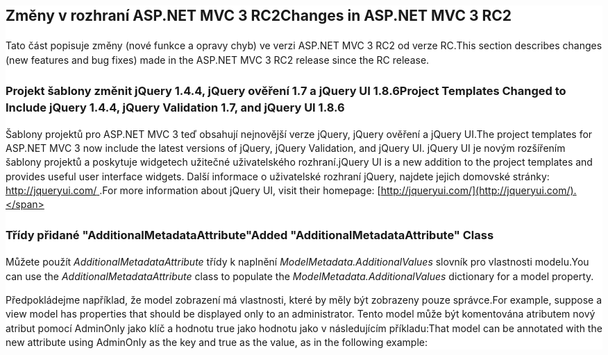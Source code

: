 
<a id="_Toc2"></a>
## <a name="changes-in-aspnet-mvc-3-rc2"></a><span data-ttu-id="b5b9c-374">Změny v rozhraní ASP.NET MVC 3 RC2</span><span class="sxs-lookup"><span data-stu-id="b5b9c-374">Changes in ASP.NET MVC 3 RC2</span></span>

<span data-ttu-id="b5b9c-375">Tato část popisuje změny (nové funkce a opravy chyb) ve verzi ASP.NET MVC 3 RC2 od verze RC.</span><span class="sxs-lookup"><span data-stu-id="b5b9c-375">This section describes changes (new features and bug fixes) made in the ASP.NET MVC 3 RC2 release since the RC release.</span></span>

<a id="_Toc2_1"></a>
### <a name="project-templates-changed-to-include-jquery-144-jquery-validation-17-and-jquery-ui-186"></a><span data-ttu-id="b5b9c-376">Projekt šablony změnit jQuery 1.4.4, jQuery ověření 1.7 a jQuery UI 1.8.6</span><span class="sxs-lookup"><span data-stu-id="b5b9c-376">Project Templates Changed to Include jQuery 1.4.4, jQuery Validation 1.7, and jQuery UI 1.8.6</span></span>

<span data-ttu-id="b5b9c-377">Šablony projektů pro ASP.NET MVC 3 teď obsahují nejnovější verze jQuery, jQuery ověření a jQuery UI.</span><span class="sxs-lookup"><span data-stu-id="b5b9c-377">The project templates for ASP.NET MVC 3 now include the latest versions of jQuery, jQuery Validation, and jQuery UI.</span></span> <span data-ttu-id="b5b9c-378">jQuery UI je novým rozšířením šablony projektů a poskytuje widgetech užitečné uživatelského rozhraní.</span><span class="sxs-lookup"><span data-stu-id="b5b9c-378">jQuery UI is a new addition to the project templates and provides useful user interface widgets.</span></span> <span data-ttu-id="b5b9c-379">Další informace o uživatelské rozhraní jQuery, najdete jejich domovské stránky: [ http://jqueryui.com/ ](http://jqueryui.com/).</span><span class="sxs-lookup"><span data-stu-id="b5b9c-379">For more information about jQuery UI, visit their homepage: [http://jqueryui.com/](http://jqueryui.com/).</span></span>

<a id="_Toc2_2"></a>
### <a name="added-additionalmetadataattribute-class"></a><span data-ttu-id="b5b9c-380">Třídy přidané "AdditionalMetadataAttribute"</span><span class="sxs-lookup"><span data-stu-id="b5b9c-380">Added "AdditionalMetadataAttribute" Class</span></span>

<span data-ttu-id="b5b9c-381">Můžete použít *AdditionalMetadataAttribute* třídy k naplnění *ModelMetadata.AdditionalValues* slovník pro vlastnosti modelu.</span><span class="sxs-lookup"><span data-stu-id="b5b9c-381">You can use the *AdditionalMetadataAttribute* class to populate the *ModelMetadata.AdditionalValues* dictionary for a model property.</span></span>

<span data-ttu-id="b5b9c-382">Předpokládejme například, že model zobrazení má vlastnosti, které by měly být zobrazeny pouze správce.</span><span class="sxs-lookup"><span data-stu-id="b5b9c-382">For example, suppose a view model has properties that should be displayed only to an administrator.</span></span> <span data-ttu-id="b5b9c-383">Tento model může být komentována atributem nový atribut pomocí AdminOnly jako klíč a hodnotu true jako hodnotu jako v následujícím příkladu:</span><span class="sxs-lookup"><span data-stu-id="b5b9c-383">That model can be annotated with the new attribute using AdminOnly as the key and true as the value, as in the following example:</span></span>
